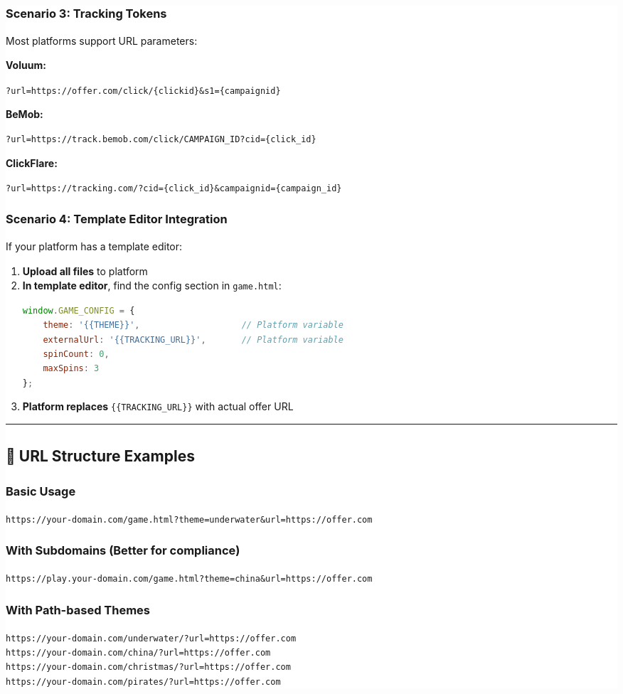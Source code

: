 ### Scenario 3: Tracking Tokens

Most platforms support URL parameters:

**Voluum:**
```
?url=https://offer.com/click/{clickid}&s1={campaignid}
```

**BeMob:**
```
?url=https://track.bemob.com/click/CAMPAIGN_ID?cid={click_id}
```

**ClickFlare:**
```
?url=https://tracking.com/?cid={click_id}&campaignid={campaign_id}
```

### Scenario 4: Template Editor Integration

If your platform has a template editor:

1. **Upload all files** to platform
2. **In template editor**, find the config section in `game.html`:
   ```javascript
   window.GAME_CONFIG = {
       theme: '{{THEME}}',                    // Platform variable
       externalUrl: '{{TRACKING_URL}}',       // Platform variable
       spinCount: 0,
       maxSpins: 3
   };
   ```
3. **Platform replaces** `{{TRACKING_URL}}` with actual offer URL

---

## 🔗 URL Structure Examples

### Basic Usage
```
https://your-domain.com/game.html?theme=underwater&url=https://offer.com
```

### With Subdomains (Better for compliance)
```
https://play.your-domain.com/game.html?theme=china&url=https://offer.com
```

### With Path-based Themes
```
https://your-domain.com/underwater/?url=https://offer.com
https://your-domain.com/china/?url=https://offer.com
https://your-domain.com/christmas/?url=https://offer.com
https://your-domain.com/pirates/?url=https://offer.com
```
